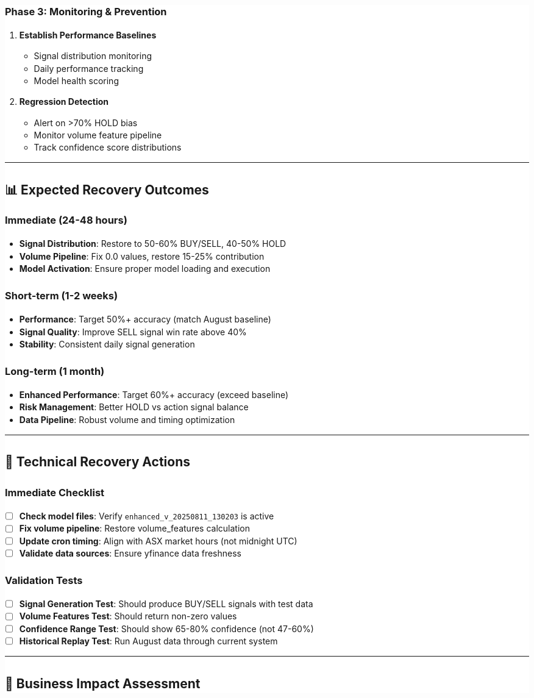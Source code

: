 ### Phase 3: Monitoring & Prevention
1. **Establish Performance Baselines**
   - Signal distribution monitoring
   - Daily performance tracking
   - Model health scoring

2. **Regression Detection**
   - Alert on >70% HOLD bias
   - Monitor volume feature pipeline
   - Track confidence score distributions

---

## 📊 Expected Recovery Outcomes

### Immediate (24-48 hours)
- **Signal Distribution**: Restore to 50-60% BUY/SELL, 40-50% HOLD
- **Volume Pipeline**: Fix 0.0 values, restore 15-25% contribution
- **Model Activation**: Ensure proper model loading and execution

### Short-term (1-2 weeks)  
- **Performance**: Target 50%+ accuracy (match August baseline)
- **Signal Quality**: Improve SELL signal win rate above 40%
- **Stability**: Consistent daily signal generation

### Long-term (1 month)
- **Enhanced Performance**: Target 60%+ accuracy (exceed baseline)
- **Risk Management**: Better HOLD vs action signal balance
- **Data Pipeline**: Robust volume and timing optimization

---

## 🔧 Technical Recovery Actions

### Immediate Checklist
- [ ] **Check model files**: Verify `enhanced_v_20250811_130203` is active
- [ ] **Fix volume pipeline**: Restore volume_features calculation
- [ ] **Update cron timing**: Align with ASX market hours (not midnight UTC)
- [ ] **Validate data sources**: Ensure yfinance data freshness

### Validation Tests
- [ ] **Signal Generation Test**: Should produce BUY/SELL signals with test data
- [ ] **Volume Features Test**: Should return non-zero values
- [ ] **Confidence Range Test**: Should show 65-80% confidence (not 47-60%)
- [ ] **Historical Replay Test**: Run August data through current system

---

## 💼 Business Impact Assessment
